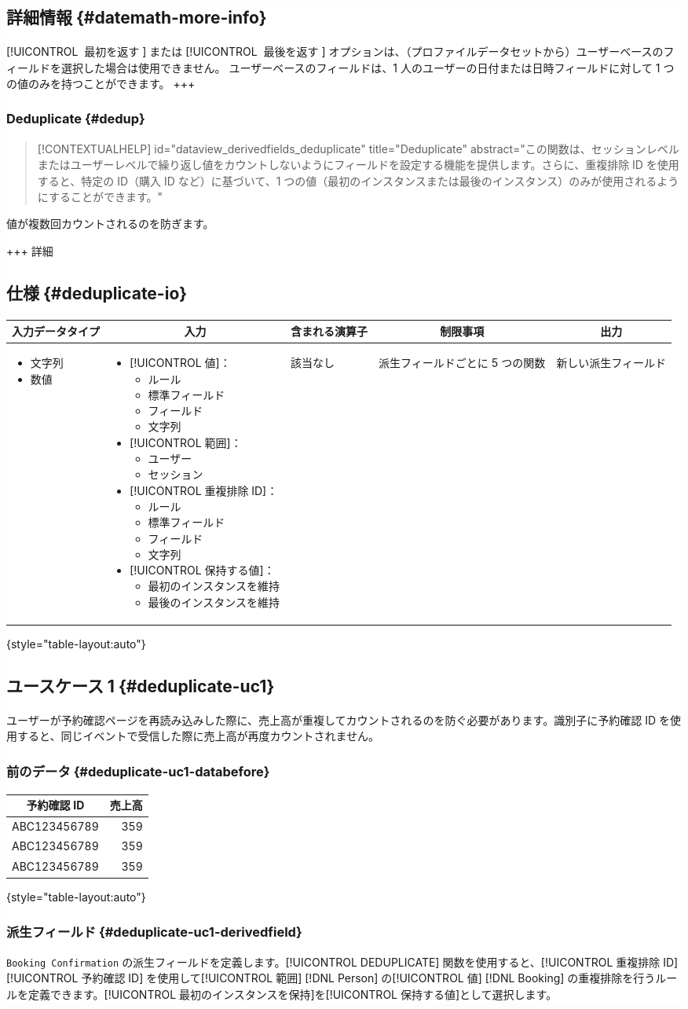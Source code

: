 
## 詳細情報 {#datemath-more-info}

[!UICONTROL &#x200B; 最初を返す &#x200B;] または [!UICONTROL &#x200B; 最後を返す &#x200B;] オプションは、（プロファイルデータセットから）ユーザーベースのフィールドを選択した場合は使用できません。 ユーザーベースのフィールドは、1 人のユーザーの日付または日時フィールドに対して 1 つの値のみを持つことができます。
+++



### Deduplicate {#dedup}

>[!CONTEXTUALHELP]
>id="dataview_derivedfields_deduplicate"
>title="Deduplicate"
>abstract="この関数は、セッションレベルまたはユーザーレベルで繰り返し値をカウントしないようにフィールドを設定する機能を提供します。さらに、重複排除 ID を使用すると、特定の ID（購入 ID など）に基づいて、1 つの値（最初のインスタンスまたは最後のインスタンス）のみが使用されるようにすることができます。"


値が複数回カウントされるのを防ぎます。

+++ 詳細


## 仕様 {#deduplicate-io}

| 入力データタイプ | 入力 | 含まれる演算子 | 制限事項 | 出力 |
|---|---|---|---|---|
| <ul><li>文字列</li><li>数値</li></ul> | <ul><li>[!UICONTROL 値]：<ul><li>ルール</li><li>標準フィールド</li><li>フィールド</li><li>文字列</li></ul></li><li>[!UICONTROL 範囲]：<ul><li>ユーザー</li><li>セッション</li></ul></li><li>[!UICONTROL 重複排除 ID]：<ul><li>ルール</li><li>標準フィールド</li><li>フィールド</li><li>文字列</li></ul><li>[!UICONTROL 保持する値]：<ul><li>最初のインスタンスを維持</li><li>最後のインスタンスを維持</li></ul></li></ul> | <p>該当なし</p> | <p>派生フィールドごとに 5 つの関数</p> | <p>新しい派生フィールド</p> |

{style="table-layout:auto"}


## ユースケース 1 {#deduplicate-uc1}

ユーザーが予約確認ページを再読み込みした際に、売上高が重複してカウントされるのを防ぐ必要があります。識別子に予約確認 ID を使用すると、同じイベントで受信した際に売上高が再度カウントされません。

### 前のデータ {#deduplicate-uc1-databefore}

| 予約確認 ID | 売上高 |
|----|---:|
| ABC123456789 | 359 |
| ABC123456789 | 359 |
| ABC123456789 | 359 |

{style="table-layout:auto"}

### 派生フィールド {#deduplicate-uc1-derivedfield}

`Booking Confirmation` の派生フィールドを定義します。[!UICONTROL DEDUPLICATE] 関数を使用すると、[!UICONTROL 重複排除 ID] [!UICONTROL 予約確認 ID] を使用して[!UICONTROL 範囲] [!DNL Person] の[!UICONTROL 値] [!DNL Booking] の重複排除を行うルールを定義できます。[!UICONTROL 最初のインスタンスを保持]を[!UICONTROL 保持する値]として選択します。
